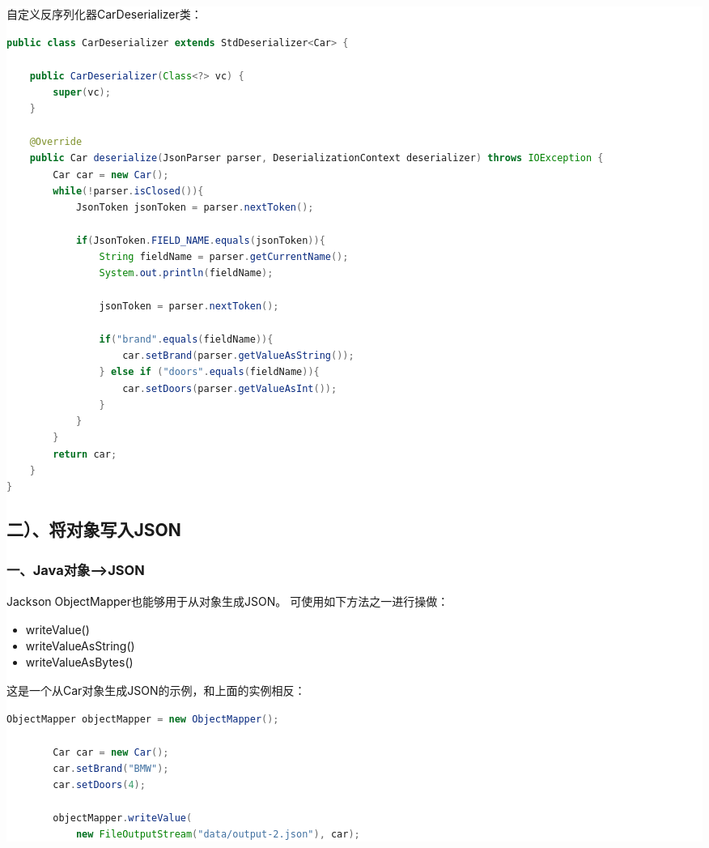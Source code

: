 自定义反序列化器CarDeserializer类：

```java
public class CarDeserializer extends StdDeserializer<Car> {

    public CarDeserializer(Class<?> vc) {
        super(vc);
    }

    @Override
    public Car deserialize(JsonParser parser, DeserializationContext deserializer) throws IOException {
        Car car = new Car();
        while(!parser.isClosed()){
            JsonToken jsonToken = parser.nextToken();

            if(JsonToken.FIELD_NAME.equals(jsonToken)){
                String fieldName = parser.getCurrentName();
                System.out.println(fieldName);

                jsonToken = parser.nextToken();

                if("brand".equals(fieldName)){
                    car.setBrand(parser.getValueAsString());
                } else if ("doors".equals(fieldName)){
                    car.setDoors(parser.getValueAsInt());
                }
            }
        }
        return car;
    }
}
```



## 二）、将对象写入JSON



### 一、Java对象-->JSON

Jackson ObjectMapper也能够用于从对象生成JSON。 可使用如下方法之一进行操做：

- writeValue()
- writeValueAsString()
- writeValueAsBytes()

这是一个从Car对象生成JSON的示例，和上面的实例相反：

```java
ObjectMapper objectMapper = new ObjectMapper();

		Car car = new Car();
		car.setBrand("BMW");
		car.setDoors(4);

		objectMapper.writeValue(
		    new FileOutputStream("data/output-2.json"), car);

```
